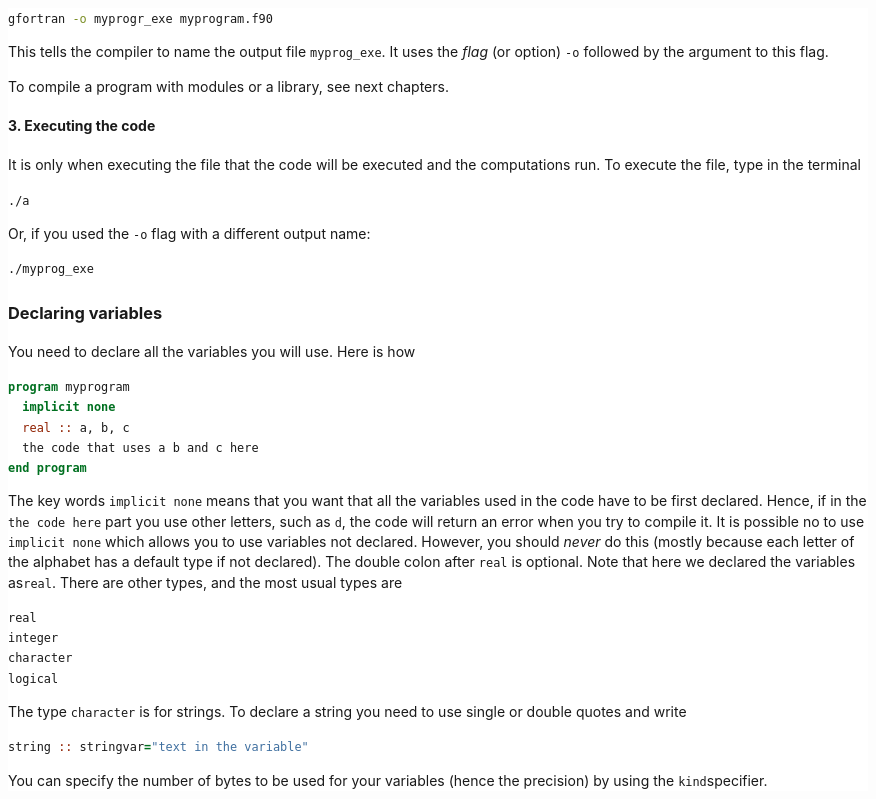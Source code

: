 ```bash
gfortran -o myprogr_exe myprogram.f90
```

This tells the compiler to name the output file `myprog_exe`. It uses the _flag_ (or option) `-o` followed by the argument to this flag.

To compile a program with modules or a library, see next chapters.

#### 3. Executing the code

It is only when executing the file that the code will be executed and the computations run. To execute the file, type in the terminal

```bash
./a
```

Or, if you used the `-o` flag with a different output name:

```
./myprog_exe
```

### Declaring variables

You need to declare all the variables you will use. Here is how

```fortran
program myprogram
  implicit none
  real :: a, b, c
  the code that uses a b and c here
end program
```

The key words `implicit none` means that you want that all the variables used in the code have to be first declared. Hence, if in the `the code here` part you use other letters, such as `d`, the code will return an error when you try to compile it. It is possible no to use `implicit none` which allows you to use variables not declared. However, you should _never_ do this (mostly because each letter of the alphabet has a default type if not declared). The double colon after `real` is optional. Note that here we declared the variables as`real`. There are other types, and the most usual types are

```
real
integer
character
logical
```

The type `character` is for strings. To declare a string you need to use single or double quotes and write

```fortran
string :: stringvar="text in the variable"
```

You can specify the number of bytes to be used for your variables (hence the precision) by using the `kind`specifier.
